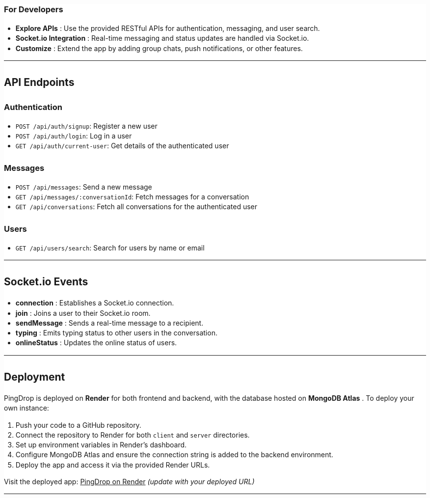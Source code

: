 ### For Developers

* **Explore APIs** : Use the provided RESTful APIs for authentication, messaging, and user search.
* **Socket.io Integration** : Real-time messaging and status updates are handled via Socket.io.
* **Customize** : Extend the app by adding group chats, push notifications, or other features.

---

## API Endpoints

### Authentication

* `POST /api/auth/signup`: Register a new user
* `POST /api/auth/login`: Log in a user
* `GET /api/auth/current-user`: Get details of the authenticated user

### Messages

* `POST /api/messages`: Send a new message
* `GET /api/messages/:conversationId`: Fetch messages for a conversation
* `GET /api/conversations`: Fetch all conversations for the authenticated user

### Users

* `GET /api/users/search`: Search for users by name or email

---

## Socket.io Events

* **connection** : Establishes a Socket.io connection.
* **join** : Joins a user to their Socket.io room.
* **sendMessage** : Sends a real-time message to a recipient.
* **typing** : Emits typing status to other users in the conversation.
* **onlineStatus** : Updates the online status of users.

---

## Deployment

PingDrop is deployed on **Render** for both frontend and backend, with the database hosted on  **MongoDB Atlas** . To deploy your own instance:

1. Push your code to a GitHub repository.
2. Connect the repository to Render for both `client` and `server` directories.
3. Set up environment variables in Render’s dashboard.
4. Configure MongoDB Atlas and ensure the connection string is added to the backend environment.
5. Deploy the app and access it via the provided Render URLs.

Visit the deployed app: [PingDrop on Render](https://pingdrop.render.com/) *(update with your deployed URL)*

---